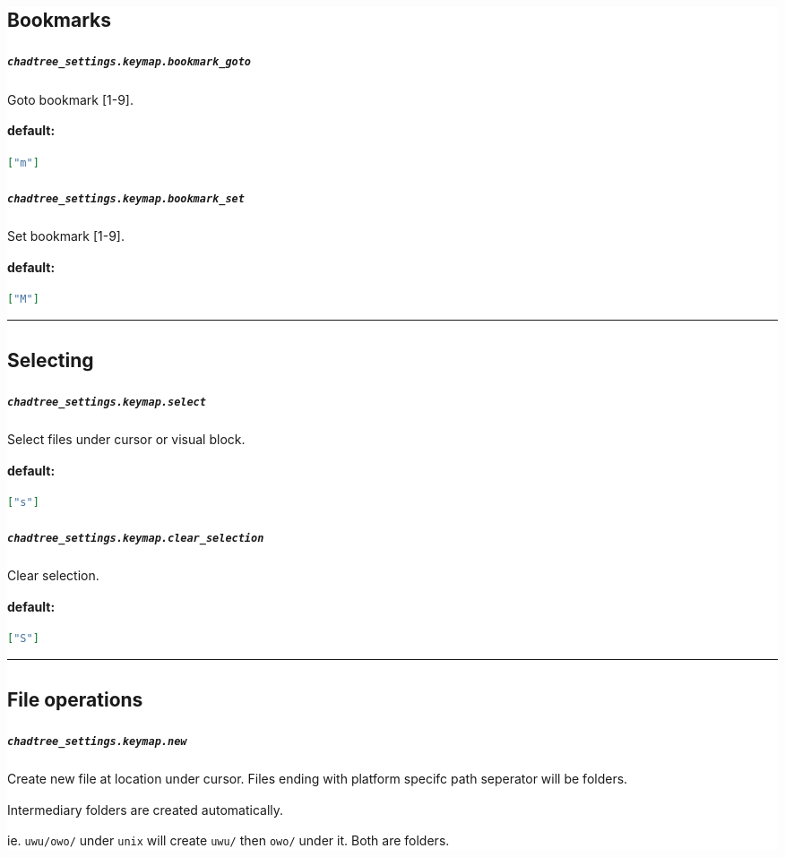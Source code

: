 
## Bookmarks

##### `chadtree_settings.keymap.bookmark_goto`

Goto bookmark [1-9].

**default:**

```json
["m"]
```

##### `chadtree_settings.keymap.bookmark_set`

Set bookmark [1-9].

**default:**

```json
["M"]
```

---

## Selecting

##### `chadtree_settings.keymap.select`

Select files under cursor or visual block.

**default:**

```json
["s"]
```

##### `chadtree_settings.keymap.clear_selection`

Clear selection.

**default:**

```json
["S"]
```

---

## File operations

##### `chadtree_settings.keymap.new`

Create new file at location under cursor. Files ending with platform specifc path seperator will be folders.

Intermediary folders are created automatically.

ie. `uwu/owo/` under `unix` will create `uwu/` then `owo/` under it. Both are folders.
